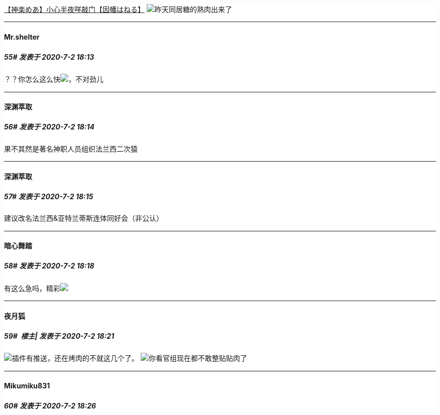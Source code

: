 
[【神楽めあ】小心半夜咩敲门【因幡はねる】](https://www.bilibili.com/video/BV1qA411i7WF/)
<img src="https://static.saraba1st.com/image/smiley/face2017/072.png" referrerpolicy="no-referrer">昨天同居糖的熟肉出来了


-----

####  Mr.shelter  
##### 55#       发表于 2020-7-2 18:13


？？你怎么这么快<img src="https://static.saraba1st.com/image/smiley/face2017/067.png" referrerpolicy="no-referrer">，不对劲儿


-----

####  深渊萃取  
##### 56#       发表于 2020-7-2 18:14


果不其然是著名神职人员组织法兰西二次猿


-----

####  深渊萃取  
##### 57#       发表于 2020-7-2 18:15


建议改名法兰西&amp;亚特兰蒂斯连体同好会（非公认）


-----

####  暗心舞踏  
##### 58#       发表于 2020-7-2 18:18


有这么急吗，精彩<img src="https://static.saraba1st.com/image/smiley/face2017/067.png" referrerpolicy="no-referrer">


-----

####  夜月狐  
##### 59#         楼主| 发表于 2020-7-2 18:21


<img src="https://static.saraba1st.com/image/smiley/face2017/067.png" referrerpolicy="no-referrer">插件有推送，还在烤肉的不就这几个了。
<img src="https://static.saraba1st.com/image/smiley/animal2017/008.png" referrerpolicy="no-referrer">你看官组现在都不敢整贴贴肉了


-----

####  Mikumiku831  
##### 60#       发表于 2020-7-2 18:26
